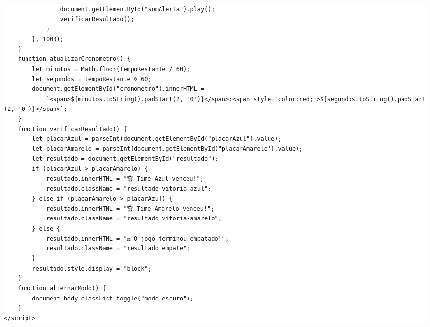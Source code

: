                     document.getElementById("somAlerta").play();
                    verificarResultado();
                }
            }, 1000);
        }
        function atualizarCronometro() {
            let minutos = Math.floor(tempoRestante / 60);
            let segundos = tempoRestante % 60;
            document.getElementById("cronometro").innerHTML = 
                `<span>${minutos.toString().padStart(2, '0')}</span>:<span style='color:red;'>${segundos.toString().padStart(2, '0')}</span>`;
        }
        function verificarResultado() {
            let placarAzul = parseInt(document.getElementById("placarAzul").value);
            let placarAmarelo = parseInt(document.getElementById("placarAmarelo").value);
            let resultado = document.getElementById("resultado");
            if (placarAzul > placarAmarelo) {
                resultado.innerHTML = "🏆 Time Azul venceu!";
                resultado.className = "resultado vitoria-azul";
            } else if (placarAmarelo > placarAzul) {
                resultado.innerHTML = "🏆 Time Amarelo venceu!";
                resultado.className = "resultado vitoria-amarelo";
            } else {
                resultado.innerHTML = "⚖️ O jogo terminou empatado!";
                resultado.className = "resultado empate";
            }
            resultado.style.display = "block";
        }
        function alternarModo() {
            document.body.classList.toggle("modo-escuro");
        }
    </script>
</body>
</html>
